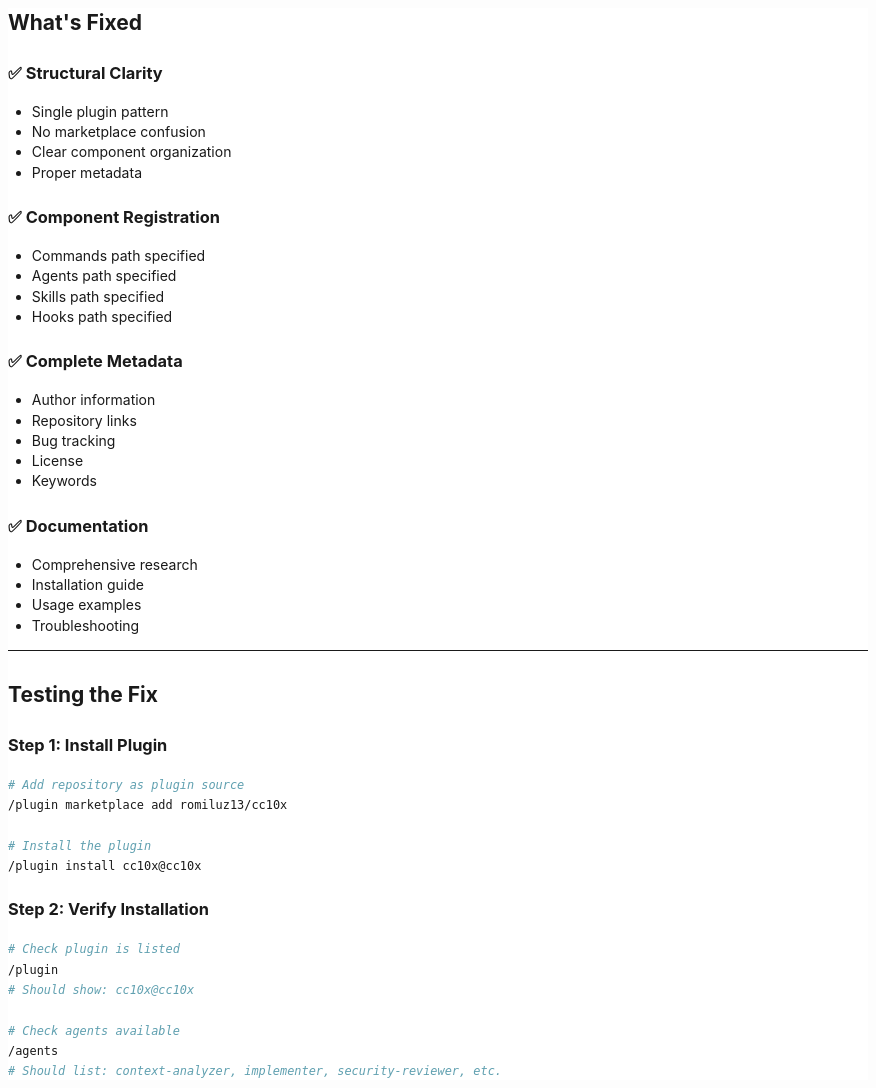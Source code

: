
## What's Fixed

### ✅ Structural Clarity
- Single plugin pattern
- No marketplace confusion
- Clear component organization
- Proper metadata

### ✅ Component Registration
- Commands path specified
- Agents path specified
- Skills path specified
- Hooks path specified

### ✅ Complete Metadata
- Author information
- Repository links
- Bug tracking
- License
- Keywords

### ✅ Documentation
- Comprehensive research
- Installation guide
- Usage examples
- Troubleshooting

---

## Testing the Fix

### Step 1: Install Plugin

```bash
# Add repository as plugin source
/plugin marketplace add romiluz13/cc10x

# Install the plugin
/plugin install cc10x@cc10x
```

### Step 2: Verify Installation

```bash
# Check plugin is listed
/plugin
# Should show: cc10x@cc10x

# Check agents available
/agents
# Should list: context-analyzer, implementer, security-reviewer, etc.
```
